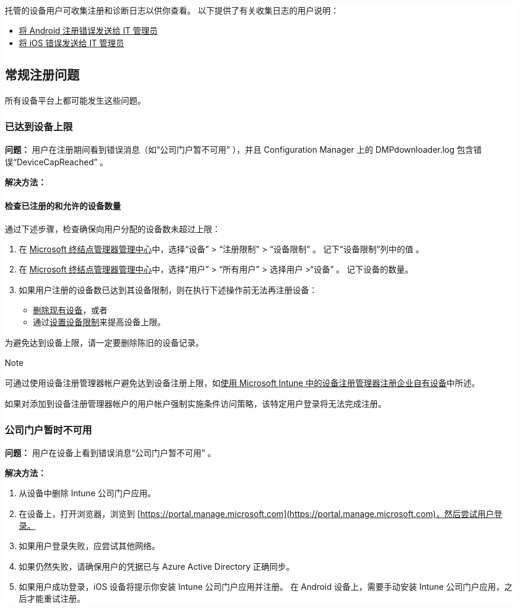 托管的设备用户可收集注册和诊断日志以供你查看。 以下提供了有关收集日志的用户说明：

- [将 Android 注册错误发送给 IT 管理员](https://docs.microsoft.com/intune-user-help/send-enrollment-errors-to-your-it-admin-android)
- [将 iOS 错误发送给 IT 管理员](https://docs.microsoft.com/intune-user-help/send-errors-to-your-it-admin-ios)


## <a name="general-enrollment-issues"></a>常规注册问题
所有设备平台上都可能发生这些问题。

### <a name="device-cap-reached"></a>已达到设备上限
**问题：** 用户在注册期间看到错误消息（如“公司门户暂不可用”  ），并且 Configuration Manager 上的 DMPdownloader.log 包含错误“DeviceCapReached”  。

**解决方法：**

#### <a name="check-number-of-devices-enrolled-and-allowed"></a>检查已注册的和允许的设备数量

通过下述步骤，检查确保向用户分配的设备数未超过上限：

1. 在 [Microsoft 终结点管理器管理中心](https://go.microsoft.com/fwlink/?linkid=2109431)中，选择“设备” > “注册限制” > “设备限制”    。 记下“设备限制”列中的值  。

2. 在 [Microsoft 终结点管理器管理中心](https://go.microsoft.com/fwlink/?linkid=2109431)中，选择“用户”   > “所有用户”  > 选择用户 >“设备”  。 记下设备的数量。

3. 如果用户注册的设备数已达到其设备限制，则在执行下述操作前无法再注册设备：
    - [删除现有设备](../remote-actions/devices-wipe.md)，或者
    - 通过[设置设备限制](enrollment-restrictions-set.md)来提高设备上限。

为避免达到设备上限，请一定要删除陈旧的设备记录。

> [!NOTE]
> 
> 可通过使用设备注册管理器帐户避免达到设备注册上限，如[使用 Microsoft Intune 中的设备注册管理器注册企业自有设备](device-enrollment-manager-enroll.md)中所述。
> 
> 如果对添加到设备注册管理器帐户的用户帐户强制实施条件访问策略，该特定用户登录将无法完成注册。

### <a name="company-portal-temporarily-unavailable"></a>公司门户暂时不可用
**问题：** 用户在设备上看到错误消息“公司门户暂不可用”  。

**解决方法：**

1. 从设备中删除 Intune 公司门户应用。

2. 在设备上，打开浏览器，浏览到 [https://portal.manage.microsoft.com](https://portal.manage.microsoft.com)，然后尝试用户登录。

3. 如果用户登录失败，应尝试其他网络。

4. 如果仍然失败，请确保用户的凭据已与 Azure Active Directory 正确同步。

5. 如果用户成功登录，iOS 设备将提示你安装 Intune 公司门户应用并注册。 在 Android 设备上，需要手动安装 Intune 公司门户应用，之后才能重试注册。
